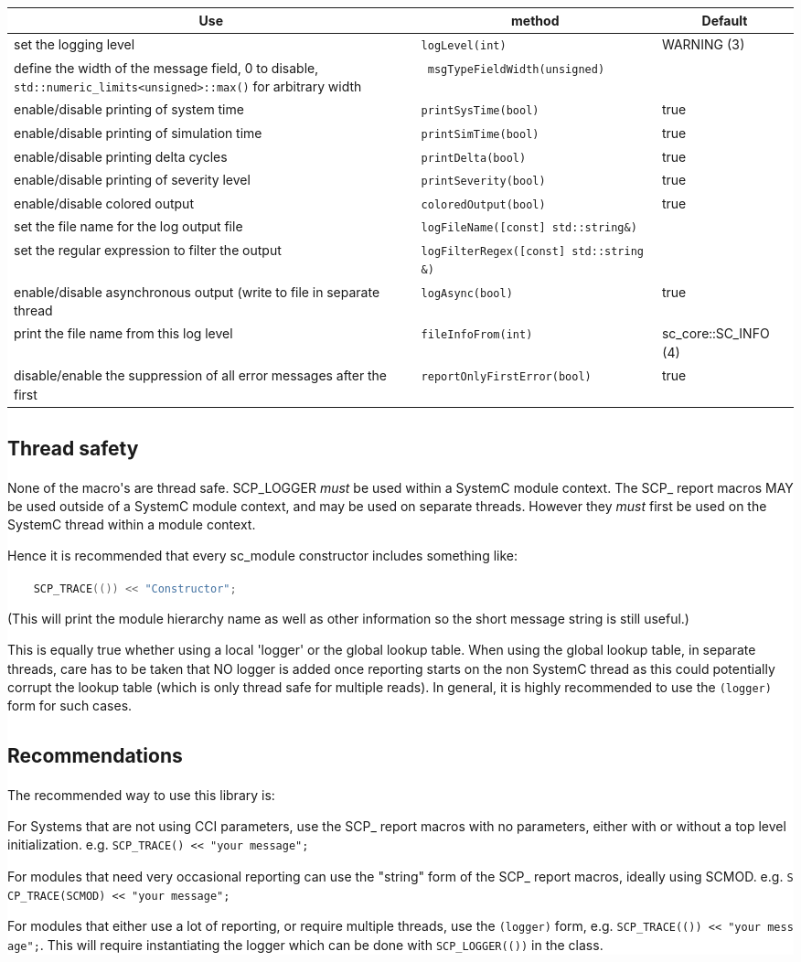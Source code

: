 | Use                                                        |   method                                   |  Default
| ---- | ---- | --- |
| set the logging level                                      |  `logLevel(int)`                | WARNING (3) |
| define the width of the message field, 0 to disable,  <br />`std::numeric_limits<unsigned>::max()` for arbitrary width     |  ` msgTypeFieldWidth(unsigned)`  | | 
| enable/disable printing of system time |    `printSysTime(bool)`       | true |
| enable/disable printing of simulation time |   `printSimTime(bool)`      | true |
| enable/disable printing delta cycles       |  `printDelta(bool)`          | true |
| enable/disable printing of severity level  |  `printSeverity(bool)`       | true |
| enable/disable colored output              |  `coloredOutput(bool)`        | true |
| set the file name for the log output file  |  `logFileName([const] std::string&)`  |  |
| set the regular expression to filter the output  |  `logFilterRegex([const] std::string&)` |  |
| enable/disable asynchronous output (write to file in separate thread  |  `logAsync(bool)` | true |
| print the file name from this log level |  `fileInfoFrom(int)` | sc_core::SC_INFO (4) |
| disable/enable the suppression of all error messages after the first  |    `reportOnlyFirstError(bool)` | true |

## Thread safety

None of the macro's are thread safe. SCP_LOGGER *must* be used within a SystemC module context. The SCP_ report macros MAY be used outside of a SystemC module context, and may be used on separate threads. However they *must* first be used on the SystemC thread within a module context. 

Hence it is recommended that every sc_module constructor includes something like:
```C
    SCP_TRACE(()) << "Constructor";
```
(This will print the module hierarchy name as well as other information so the short message string is still useful.)

This is equally true whether using a local 'logger' or the global lookup table. When using the global lookup table, in separate threads, care has to be taken that NO logger is added once reporting starts on the non SystemC thread as this could potentially corrupt the lookup table (which is only thread safe for multiple reads). In general, it is highly recommended to use the `(logger)` form for such cases.

## Recommendations

The recommended way to use this library is:

For Systems that are not using CCI parameters, use the SCP_ report macros with no parameters, either with or without a top level initialization. e.g. `SCP_TRACE() << "your message";`

For modules that need very occasional reporting can use the "string" form of the SCP_ report macros, ideally using SCMOD. e.g. `SCP_TRACE(SCMOD) << "your message";`

For modules that either use a lot of reporting, or require multiple threads, use the `(logger)` form, e.g. `SCP_TRACE(()) << "your message";`. This will require instantiating the logger which can be done with `SCP_LOGGER(())` in the class. 
